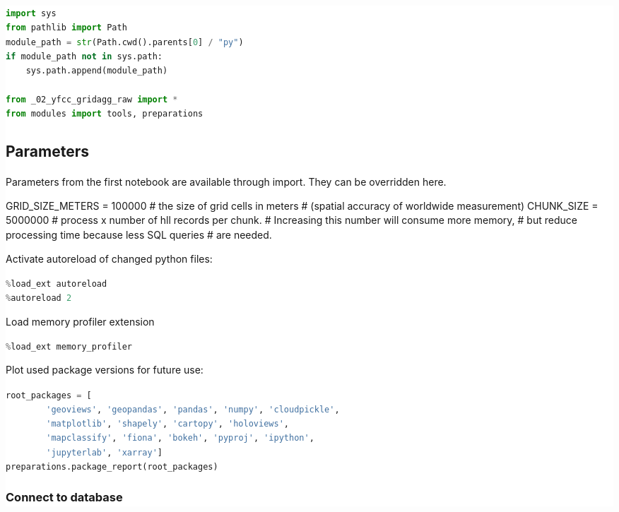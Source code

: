 ```python
import sys
from pathlib import Path
module_path = str(Path.cwd().parents[0] / "py")
if module_path not in sys.path:
    sys.path.append(module_path)

from _02_yfcc_gridagg_raw import *
from modules import tools, preparations
```

## Parameters

Parameters from the first notebook are available through import. They can be overridden here.


GRID_SIZE_METERS = 100000 # the size of grid cells in meters 
                          # (spatial accuracy of worldwide measurement)
CHUNK_SIZE = 5000000      # process x number of hll records per chunk.
                          # Increasing this number will consume more memory,
                          # but reduce processing time because less SQL queries
                          # are needed.


Activate autoreload of changed python files:

```python tags=["active-ipynb"]
%load_ext autoreload
%autoreload 2
```

Load memory profiler extension

```python tags=["active-ipynb"]
%load_ext memory_profiler
```

Plot used package versions for future use:

```python tags=["hide_code", "active-ipynb"]
root_packages = [
        'geoviews', 'geopandas', 'pandas', 'numpy', 'cloudpickle',
        'matplotlib', 'shapely', 'cartopy', 'holoviews',
        'mapclassify', 'fiona', 'bokeh', 'pyproj', 'ipython',
        'jupyterlab', 'xarray']
preparations.package_report(root_packages)
```


### Connect to database
